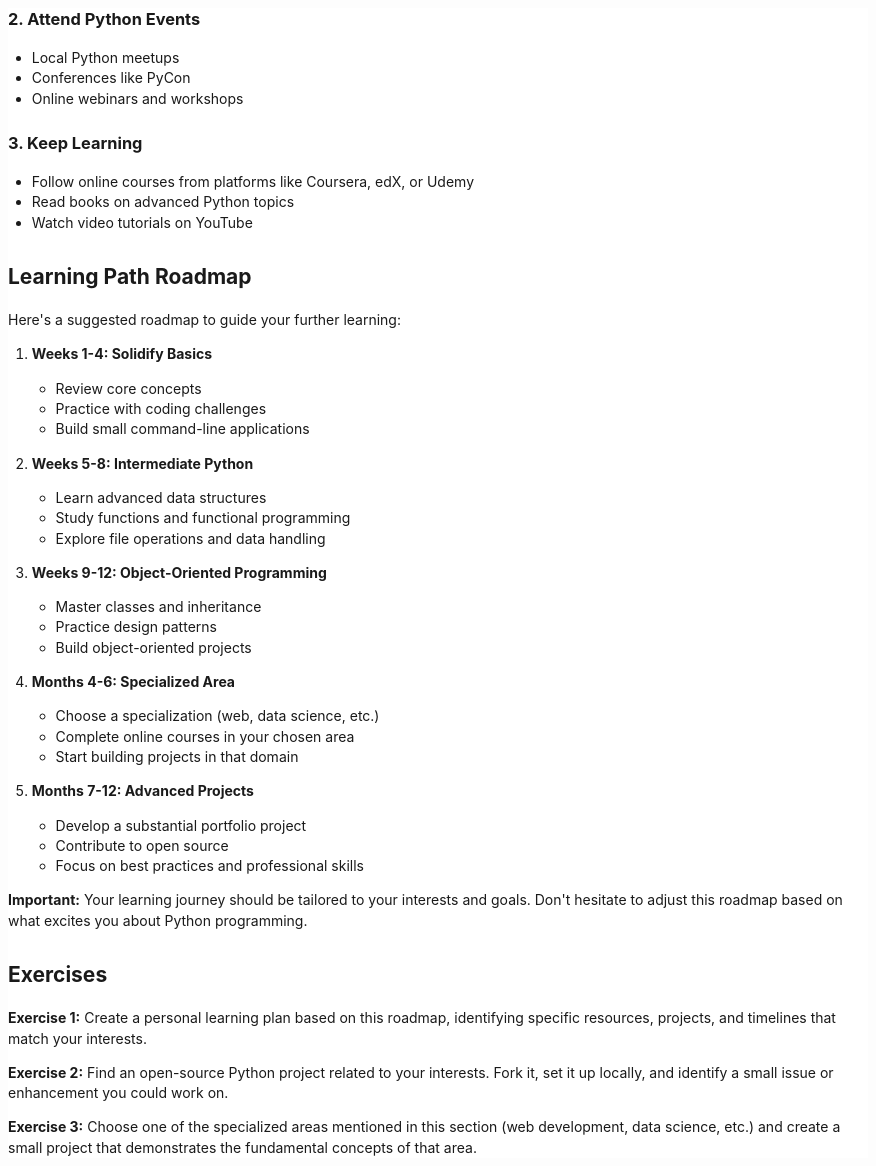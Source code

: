 ### 2. Attend Python Events

- Local Python meetups
- Conferences like PyCon
- Online webinars and workshops

### 3. Keep Learning

- Follow online courses from platforms like Coursera, edX, or Udemy
- Read books on advanced Python topics
- Watch video tutorials on YouTube

## Learning Path Roadmap

Here's a suggested roadmap to guide your further learning:

1. **Weeks 1-4: Solidify Basics**
   - Review core concepts
   - Practice with coding challenges
   - Build small command-line applications

2. **Weeks 5-8: Intermediate Python**
   - Learn advanced data structures
   - Study functions and functional programming
   - Explore file operations and data handling

3. **Weeks 9-12: Object-Oriented Programming**
   - Master classes and inheritance
   - Practice design patterns
   - Build object-oriented projects

4. **Months 4-6: Specialized Area**
   - Choose a specialization (web, data science, etc.)
   - Complete online courses in your chosen area
   - Start building projects in that domain

5. **Months 7-12: Advanced Projects**
   - Develop a substantial portfolio project
   - Contribute to open source
   - Focus on best practices and professional skills

**Important:**
Your learning journey should be tailored to your interests and goals. Don't hesitate to adjust this roadmap based on what excites you about Python programming.

## Exercises

**Exercise 1:** Create a personal learning plan based on this roadmap, identifying specific resources, projects, and timelines that match your interests.

**Exercise 2:** Find an open-source Python project related to your interests. Fork it, set it up locally, and identify a small issue or enhancement you could work on.

**Exercise 3:** Choose one of the specialized areas mentioned in this section (web development, data science, etc.) and create a small project that demonstrates the fundamental concepts of that area.
